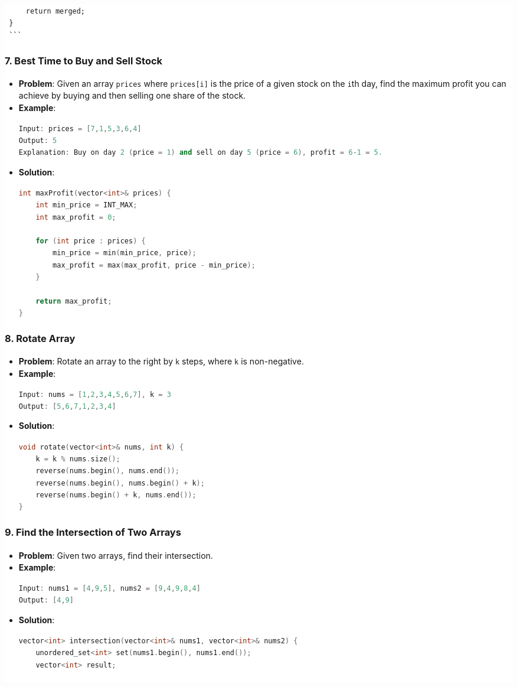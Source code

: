          return merged;
     }
     ```

### 7. **Best Time to Buy and Sell Stock**
   - **Problem**: Given an array `prices` where `prices[i]` is the price of a given stock on the `i`th day, find the maximum profit you can achieve by buying and then selling one share of the stock.
   - **Example**:
     ```cpp
     Input: prices = [7,1,5,3,6,4]
     Output: 5
     Explanation: Buy on day 2 (price = 1) and sell on day 5 (price = 6), profit = 6-1 = 5.
     ```
   - **Solution**:
     ```cpp
     int maxProfit(vector<int>& prices) {
         int min_price = INT_MAX;
         int max_profit = 0;

         for (int price : prices) {
             min_price = min(min_price, price);
             max_profit = max(max_profit, price - min_price);
         }

         return max_profit;
     }
     ```

### 8. **Rotate Array**
   - **Problem**: Rotate an array to the right by `k` steps, where `k` is non-negative.
   - **Example**:
     ```cpp
     Input: nums = [1,2,3,4,5,6,7], k = 3
     Output: [5,6,7,1,2,3,4]
     ```
   - **Solution**:
     ```cpp
     void rotate(vector<int>& nums, int k) {
         k = k % nums.size();
         reverse(nums.begin(), nums.end());
         reverse(nums.begin(), nums.begin() + k);
         reverse(nums.begin() + k, nums.end());
     }
     ```

### 9. **Find the Intersection of Two Arrays**
   - **Problem**: Given two arrays, find their intersection.
   - **Example**:
     ```cpp
     Input: nums1 = [4,9,5], nums2 = [9,4,9,8,4]
     Output: [4,9]
     ```
   - **Solution**:
     ```cpp
     vector<int> intersection(vector<int>& nums1, vector<int>& nums2) {
         unordered_set<int> set(nums1.begin(), nums1.end());
         vector<int> result;
         